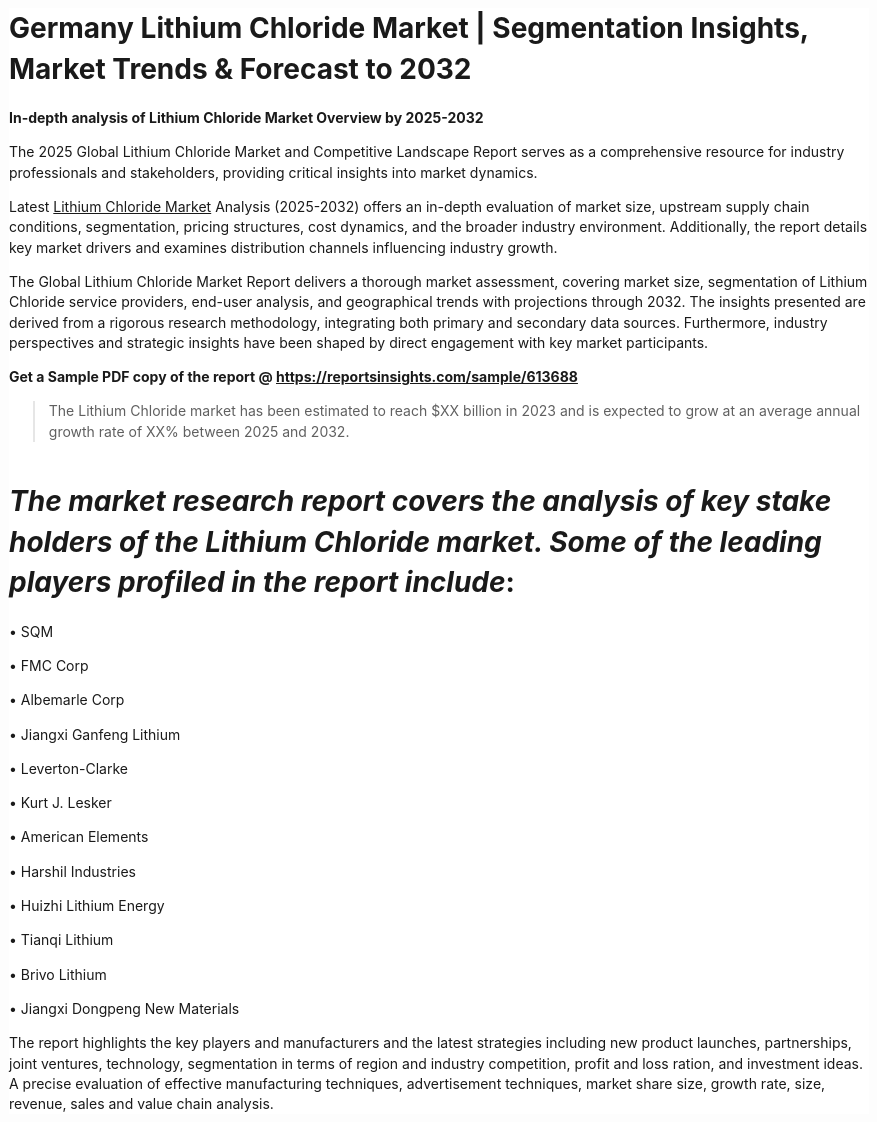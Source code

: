 # Germany Lithium Chloride Market | Segmentation Insights, Market Trends & Forecast to 2032

<strong>In-depth analysis of Lithium Chloride Market Overview by 2025-2032</strong></p>

The 2025 Global Lithium Chloride Market and Competitive Landscape Report serves as a comprehensive resource for industry professionals and stakeholders, providing critical insights into market dynamics.

Latest <a href=https://www.reportsinsights.com/sample/613688>Lithium Chloride Market</a> Analysis (2025-2032) offers an in-depth evaluation of market size, upstream supply chain conditions, segmentation, pricing structures, cost dynamics, and the broader industry environment. Additionally, the report details key market drivers and examines distribution channels influencing industry growth.

The Global Lithium Chloride Market Report delivers a thorough market assessment, covering market size, segmentation of Lithium Chloride service providers, end-user analysis, and geographical trends with projections through 2032. The insights presented are derived from a rigorous research methodology, integrating both primary and secondary data sources. Furthermore, industry perspectives and strategic insights have been shaped by direct engagement with key market participants.

<strong>Get a Sample PDF copy of the report @ <a href=https://reportsinsights.com/sample/613688>https://reportsinsights.com/sample/613688</a></strong>

<blockquote class=""article-editor-content__blockquote"">The Lithium Chloride market has been estimated to reach $XX billion in 2023 and is expected to grow at an average annual growth rate of XX% between 2025 and 2032.</blockquote>

# <strong><em>The market research report covers the analysis of key stake holders of the Lithium Chloride market. Some of the leading players profiled in the report include</em></strong>: 

• SQM

• FMC Corp

• Albemarle Corp

• Jiangxi Ganfeng Lithium

• Leverton-Clarke

• Kurt J. Lesker

• American Elements

• Harshil Industries

• Huizhi Lithium Energy

• Tianqi Lithium

• Brivo Lithium

• Jiangxi Dongpeng New Materials

The report highlights the key players and manufacturers and the latest strategies including new product launches, partnerships, joint ventures, technology, segmentation in terms of region and industry competition, profit and loss ration, and investment ideas. A precise evaluation of effective manufacturing techniques, advertisement techniques, market share size, growth rate, size, revenue, sales and value chain analysis.
